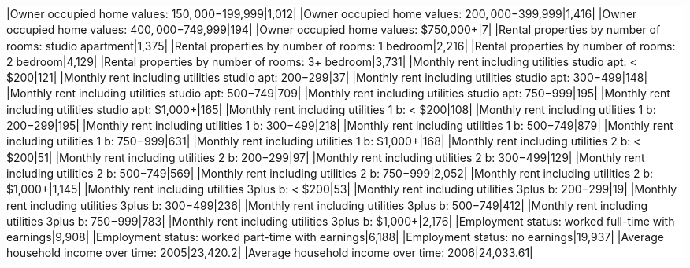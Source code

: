 |Owner occupied home values: $150,000-$199,999|1,012|
|Owner occupied home values: $200,000-$399,999|1,416|
|Owner occupied home values: $400,000-$749,999|194|
|Owner occupied home values: $750,000+|7|
|Rental properties by number of rooms: studio apartment|1,375|
|Rental properties by number of rooms: 1 bedroom|2,216|
|Rental properties by number of rooms: 2 bedroom|4,129|
|Rental properties by number of rooms: 3+ bedroom|3,731|
|Monthly rent including utilities studio apt: < $200|121|
|Monthly rent including utilities studio apt: $200-$299|37|
|Monthly rent including utilities studio apt: $300-$499|148|
|Monthly rent including utilities studio apt: $500-$749|709|
|Monthly rent including utilities studio apt: $750-$999|195|
|Monthly rent including utilities studio apt: $1,000+|165|
|Monthly rent including utilities 1 b: < $200|108|
|Monthly rent including utilities 1 b: $200-$299|195|
|Monthly rent including utilities 1 b: $300-$499|218|
|Monthly rent including utilities 1 b: $500-$749|879|
|Monthly rent including utilities 1 b: $750-$999|631|
|Monthly rent including utilities 1 b: $1,000+|168|
|Monthly rent including utilities 2 b: < $200|51|
|Monthly rent including utilities 2 b: $200-$299|97|
|Monthly rent including utilities 2 b: $300-$499|129|
|Monthly rent including utilities 2 b: $500-$749|569|
|Monthly rent including utilities 2 b: $750-$999|2,052|
|Monthly rent including utilities 2 b: $1,000+|1,145|
|Monthly rent including utilities 3plus b: < $200|53|
|Monthly rent including utilities 3plus b: $200-$299|19|
|Monthly rent including utilities 3plus b: $300-$499|236|
|Monthly rent including utilities 3plus b: $500-$749|412|
|Monthly rent including utilities 3plus b: $750-$999|783|
|Monthly rent including utilities 3plus b: $1,000+|2,176|
|Employment status: worked full-time with earnings|9,908|
|Employment status: worked part-time with earnings|6,188|
|Employment status: no earnings|19,937|
|Average household income over time: 2005|23,420.2|
|Average household income over time: 2006|24,033.61|